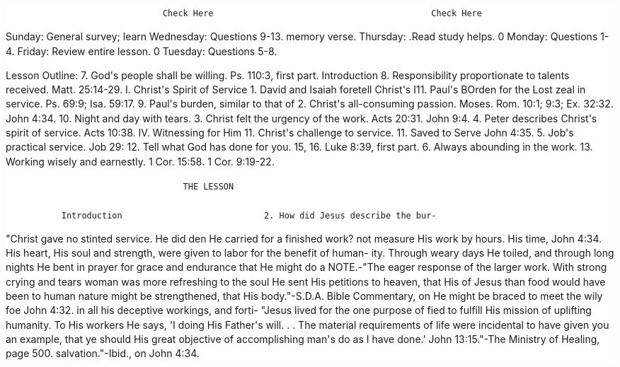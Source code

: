                                    Check Here                                           Check Here
Sunday: General survey; learn                        Wednesday: Questions 9-13.
    memory verse.                                    Thursday: .Read study helps.                0
Monday: Questions 1-4.                               Friday: Review entire lesson.               0
Tuesday: Questions 5-8.



Lesson Outline:                                           7. God's people shall be willing.
                                                             Ps. 110:3, first part.
Introduction                                              8. Responsibility proportionate to
                                                             talents received. Matt. 25:14-29.
I. Christ's Spirit of Service
     1. David and Isaiah foretell Christ's            I11. Paul's BOrden for the Lost
        zeal in service. Ps. 69:9; Isa. 59:17.
                                                           9. Paul's burden, similar to that of
     2. Christ's all-consuming passion.
                                                              Moses. Rom. 10:1; 9:3; Ex. 32:32.
        John 4:34.
                                                          10. Night and day with tears.
     3. Christ felt the urgency of the work.
                                                              Acts 20:31.
        John 9:4.
     4. Peter describes Christ's spirit of
        service. Acts 10:38.                          IV. Witnessing for Him
                                                          11. Christ's challenge to service.
11. Saved to Serve                                            John 4:35.
     5. Job's practical service. Job 29:                  12. Tell what God has done for you.
        15, 16.                                               Luke 8:39, first part.
     6. Always abounding in the work.                     13. Working wisely and earnestly.
        1 Cor. 15:58.                                         1 Cor. 9:19-22.



                                       THE LESSON

               Introduction                            2. How did Jesus describe the bur-
  "Christ gave no stinted service. He did
                                                     den He carried for a finished work?
not measure His work by hours. His time,             John 4:34.
His heart, His soul and strength, were
given to labor for the benefit of human-
ity. Through weary days He toiled, and
through long nights He bent in prayer for
grace and endurance that He might do a                 NOTE.-"The eager response of the
larger work. With strong crying and tears            woman was more refreshing to the soul
He sent His petitions to heaven, that His            of Jesus than food would have been to
human nature might be strengthened, that             His body."-S.D.A. Bible Commentary, on
He might be braced to meet the wily foe              John 4:32.
in all his deceptive workings, and forti-
                                                       "Jesus lived for the one purpose of
fied to fulfill His mission of uplifting
humanity. To His workers He says, 'I                 doing His Father's will. . . The material
                                                     requirements of life were incidental to
have given you an example, that ye should
                                                     His great objective of accomplishing man's
do as I have done.' John 13:15."-The
Ministry of Healing, page 500.                       salvation."-Ibid., on John 4:34.
